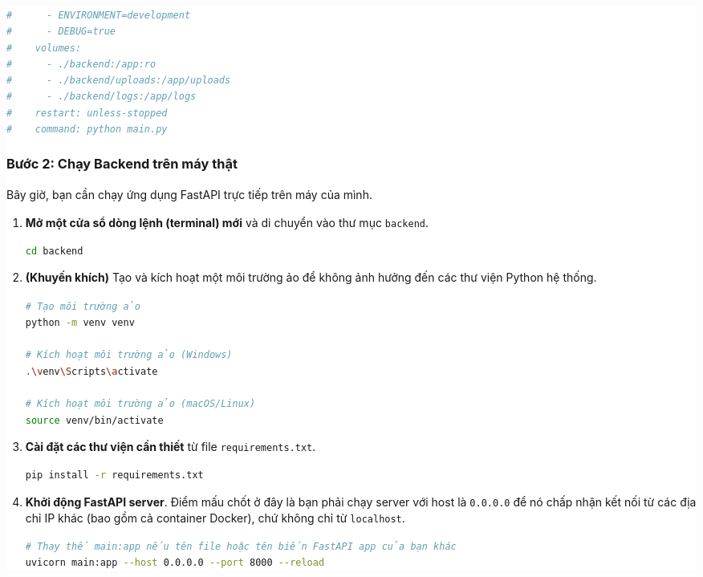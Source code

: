 ```yaml
#      - ENVIRONMENT=development
#      - DEBUG=true
#    volumes:
#      - ./backend:/app:ro
#      - ./backend/uploads:/app/uploads
#      - ./backend/logs:/app/logs
#    restart: unless-stopped
#    command: python main.py
```

### Bước 2: Chạy Backend trên máy thật

Bây giờ, bạn cần chạy ứng dụng FastAPI trực tiếp trên máy của mình.

1.  **Mở một cửa sổ dòng lệnh (terminal) mới** và di chuyển vào thư mục `backend`.

    ```bash
    cd backend
    ```

2.  **(Khuyến khích)** Tạo và kích hoạt một môi trường ảo để không ảnh hưởng đến các thư viện Python hệ thống.

    ```bash
    # Tạo môi trường ảo
    python -m venv venv

    # Kích hoạt môi trường ảo (Windows)
    .\venv\Scripts\activate

    # Kích hoạt môi trường ảo (macOS/Linux)
    source venv/bin/activate
    ```

3.  **Cài đặt các thư viện cần thiết** từ file `requirements.txt`.

    ```bash
    pip install -r requirements.txt
    ```

4.  **Khởi động FastAPI server**. Điểm mấu chốt ở đây là bạn phải chạy server với host là `0.0.0.0` để nó chấp nhận kết nối từ các địa chỉ IP khác (bao gồm cả container Docker), chứ không chỉ từ `localhost`.

    ```bash
    # Thay thế main:app nếu tên file hoặc tên biến FastAPI app của bạn khác
    uvicorn main:app --host 0.0.0.0 --port 8000 --reload
    ```
